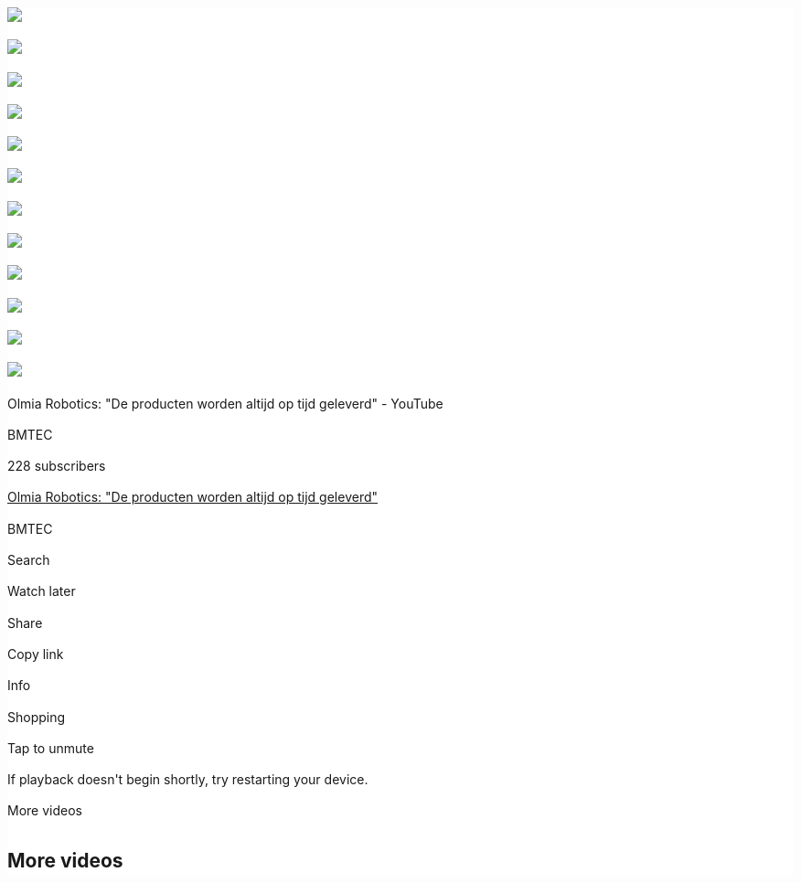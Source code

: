 ![](https://www.bmtec.nl/wp-content/uploads/2022/09/logo-swisslog-bmtec.png)

![](https://www.bmtec.nl/wp-content/uploads/2022/09/tesla.png)

![](https://www.bmtec.nl/wp-content/uploads/2023/07/philips.png)

![](https://www.bmtec.nl/wp-content/uploads/2022/09/logo-abb-bmtec.png)

![](https://www.bmtec.nl/wp-content/uploads/2019/04/resideo-BMTEC.png)

![](https://www.bmtec.nl/wp-content/uploads/2019/04/FrieslandCampina-BMTEC.png)

![](https://www.bmtec.nl/wp-content/uploads/2019/04/Logo-Siemens-BMTEC.png)

![](https://www.bmtec.nl/wp-content/uploads/2023/10/Rolce-royce-1.png)

![](https://www.bmtec.nl/wp-content/uploads/2019/04/royalbodewes-BMTEC.png)

![](https://www.bmtec.nl/wp-content/uploads/2019/01/VDL-Logo.svg.png)

![](https://www.bmtec.nl/wp-content/uploads/2019/07/300-wavin.png)

![](https://www.bmtec.nl/wp-content/uploads/2019/04/vq-yachts-1.png)

Olmia Robotics: "De producten worden altijd op tijd geleverd" - YouTube

BMTEC

228 subscribers

[Olmia Robotics: "De producten worden altijd op tijd geleverd"](https://www.youtube.com/watch?v=_kiy4LXADAc)

BMTEC

Search

Watch later

Share

Copy link

Info

Shopping

Tap to unmute

If playback doesn't begin shortly, try restarting your device.

More videos

## More videos
